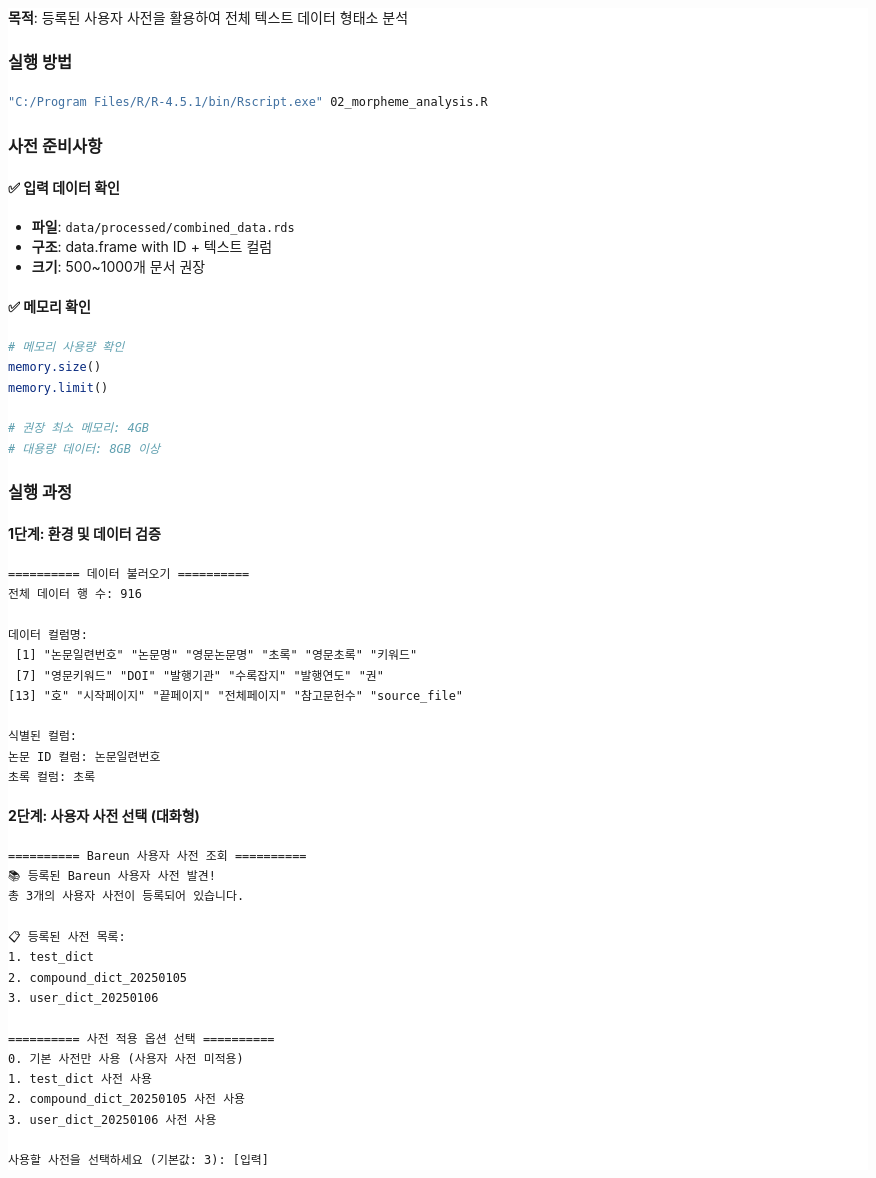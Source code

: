 **목적**: 등록된 사용자 사전을 활용하여 전체 텍스트 데이터 형태소 분석

### 실행 방법
```bash
"C:/Program Files/R/R-4.5.1/bin/Rscript.exe" 02_morpheme_analysis.R
```

### 사전 준비사항

#### ✅ 입력 데이터 확인
- **파일**: `data/processed/combined_data.rds`
- **구조**: data.frame with ID + 텍스트 컬럼
- **크기**: 500~1000개 문서 권장

#### ✅ 메모리 확인
```r
# 메모리 사용량 확인
memory.size()
memory.limit()

# 권장 최소 메모리: 4GB
# 대용량 데이터: 8GB 이상
```

### 실행 과정

#### 1단계: 환경 및 데이터 검증
```
========== 데이터 불러오기 ==========
전체 데이터 행 수: 916

데이터 컬럼명:
 [1] "논문일련번호" "논문명" "영문논문명" "초록" "영문초록" "키워드" 
 [7] "영문키워드" "DOI" "발행기관" "수록잡지" "발행연도" "권" 
[13] "호" "시작페이지" "끝페이지" "전체페이지" "참고문헌수" "source_file"

식별된 컬럼:
논문 ID 컬럼: 논문일련번호
초록 컬럼: 초록
```

#### 2단계: 사용자 사전 선택 (대화형)
```
========== Bareun 사용자 사전 조회 ==========
📚 등록된 Bareun 사용자 사전 발견!
총 3개의 사용자 사전이 등록되어 있습니다.

📋 등록된 사전 목록:
1. test_dict
2. compound_dict_20250105  
3. user_dict_20250106

========== 사전 적용 옵션 선택 ==========
0. 기본 사전만 사용 (사용자 사전 미적용)
1. test_dict 사전 사용
2. compound_dict_20250105 사전 사용
3. user_dict_20250106 사전 사용

사용할 사전을 선택하세요 (기본값: 3): [입력]
```
